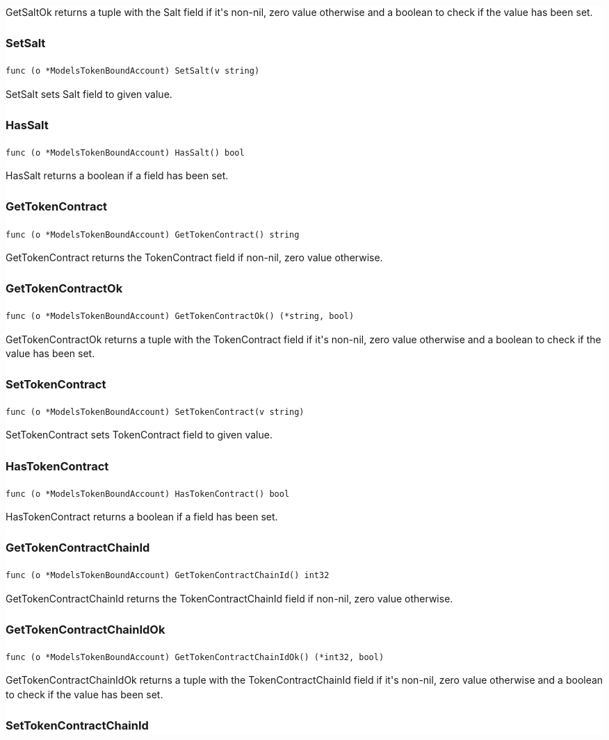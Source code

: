 GetSaltOk returns a tuple with the Salt field if it's non-nil, zero value otherwise
and a boolean to check if the value has been set.

### SetSalt

`func (o *ModelsTokenBoundAccount) SetSalt(v string)`

SetSalt sets Salt field to given value.

### HasSalt

`func (o *ModelsTokenBoundAccount) HasSalt() bool`

HasSalt returns a boolean if a field has been set.

### GetTokenContract

`func (o *ModelsTokenBoundAccount) GetTokenContract() string`

GetTokenContract returns the TokenContract field if non-nil, zero value otherwise.

### GetTokenContractOk

`func (o *ModelsTokenBoundAccount) GetTokenContractOk() (*string, bool)`

GetTokenContractOk returns a tuple with the TokenContract field if it's non-nil, zero value otherwise
and a boolean to check if the value has been set.

### SetTokenContract

`func (o *ModelsTokenBoundAccount) SetTokenContract(v string)`

SetTokenContract sets TokenContract field to given value.

### HasTokenContract

`func (o *ModelsTokenBoundAccount) HasTokenContract() bool`

HasTokenContract returns a boolean if a field has been set.

### GetTokenContractChainId

`func (o *ModelsTokenBoundAccount) GetTokenContractChainId() int32`

GetTokenContractChainId returns the TokenContractChainId field if non-nil, zero value otherwise.

### GetTokenContractChainIdOk

`func (o *ModelsTokenBoundAccount) GetTokenContractChainIdOk() (*int32, bool)`

GetTokenContractChainIdOk returns a tuple with the TokenContractChainId field if it's non-nil, zero value otherwise
and a boolean to check if the value has been set.

### SetTokenContractChainId
